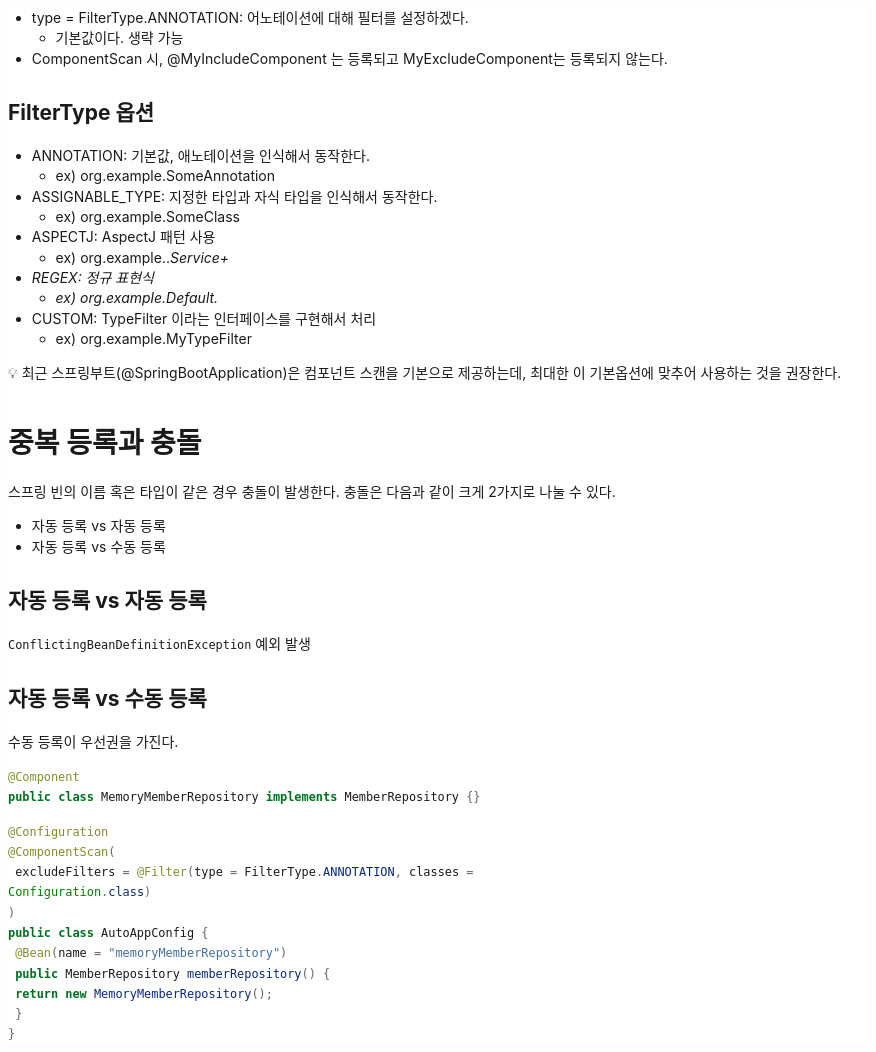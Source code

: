 - type = FilterType.ANNOTATION: 어노테이션에 대해 필터를 설정하겠다.
    - 기본값이다. 생략 가능
- ComponentScan 시, @MyIncludeComponent 는 등록되고 MyExcludeComponent는 등록되지 않는다.

## FilterType 옵션

- ANNOTATION: 기본값, 애노테이션을 인식해서 동작한다.
    - ex) org.example.SomeAnnotation
- ASSIGNABLE_TYPE: 지정한 타입과 자식 타입을 인식해서 동작한다.
    - ex) org.example.SomeClass
- ASPECTJ: AspectJ 패턴 사용
    - ex) org.example..*Service+*
- *REGEX: 정규 표현식*
    - *ex) org\.example\.Default.*
- CUSTOM: TypeFilter 이라는 인터페이스를 구현해서 처리
    - ex) org.example.MyTypeFilter

<aside>
💡 최근 스프링부트(@SpringBootApplication)은 컴포넌트 스캔을 기본으로 제공하는데, 최대한 이 기본옵션에 맞추어 사용하는 것을 권장한다.

</aside>

# 중복 등록과 충돌

스프링 빈의 이름 혹은 타입이 같은 경우 충돌이 발생한다. 충돌은 다음과 같이 크게 2가지로 나눌 수 있다.

- 자동 등록 vs 자동 등록
- 자동 등록 vs 수동 등록

## 자동 등록 vs 자동 등록

`ConflictingBeanDefinitionException` 예외 발생

## 자동 등록 vs 수동 등록

수동 등록이 우선권을 가진다.

```java
@Component
public class MemoryMemberRepository implements MemberRepository {}
```

```java
@Configuration
@ComponentScan(
 excludeFilters = @Filter(type = FilterType.ANNOTATION, classes =
Configuration.class)
)
public class AutoAppConfig {
 @Bean(name = "memoryMemberRepository")
 public MemberRepository memberRepository() {
 return new MemoryMemberRepository();
 }
}
```
